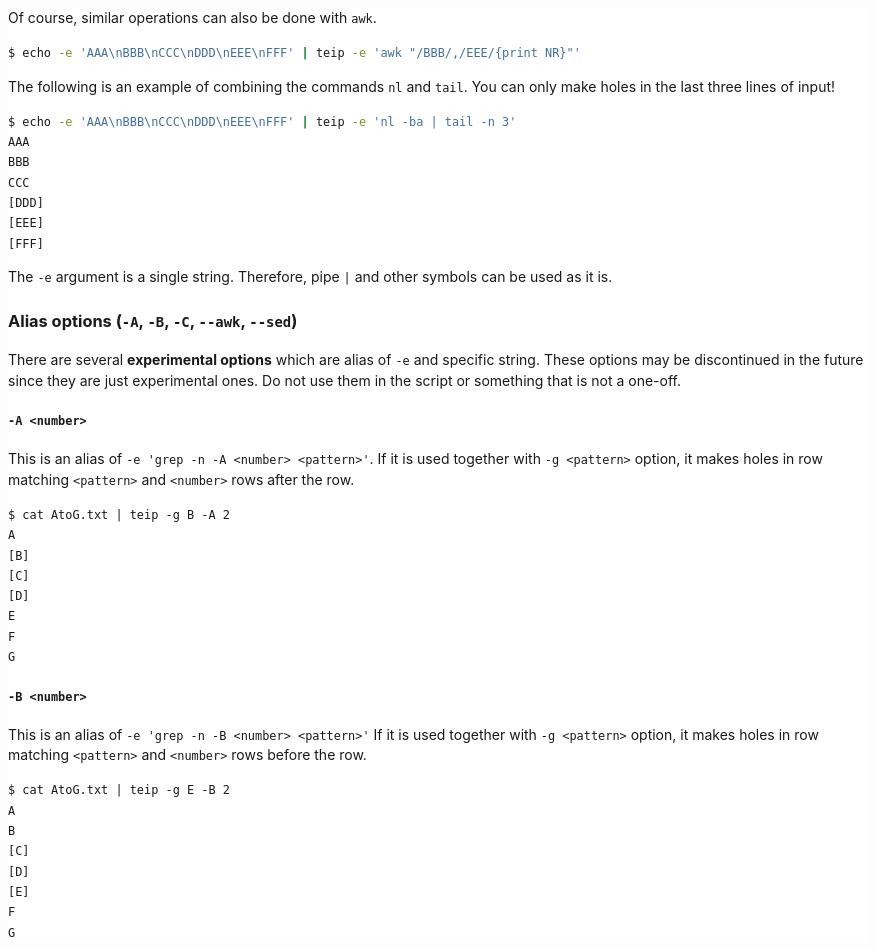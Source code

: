 Of course, similar operations can also be done with `awk`.

```bash
$ echo -e 'AAA\nBBB\nCCC\nDDD\nEEE\nFFF' | teip -e 'awk "/BBB/,/EEE/{print NR}"'
```

The following is an example of combining the commands `nl` and `tail`.
You can only make holes in the last three lines of input!

```bash
$ echo -e 'AAA\nBBB\nCCC\nDDD\nEEE\nFFF' | teip -e 'nl -ba | tail -n 3'
AAA
BBB
CCC
[DDD]
[EEE]
[FFF]
```

The `-e` argument is a single string.
Therefore, pipe `|` and other symbols can be used as it is.

### Alias options (`-A`, `-B`, `-C`, `--awk`, `--sed`)

There are several **experimental options** which are alias of `-e` and specific string.
These options may be discontinued in the future since they are just experimental ones.
Do not use them in the script or something that is not a one-off.

#### `-A <number>`
This is an alias of `-e 'grep -n -A <number> <pattern>'`.
If it is used together with `-g <pattern>` option, it makes holes in row matching `<pattern>` and `<number>` rows after the row.

```
$ cat AtoG.txt | teip -g B -A 2
A
[B]
[C]
[D]
E
F
G
```


#### `-B <number>`

This is an alias of `-e 'grep -n -B <number> <pattern>'`
If it is used together with `-g <pattern>` option, it makes holes in row matching `<pattern>` and `<number>` rows before the row.

```
$ cat AtoG.txt | teip -g E -B 2
A
B
[C]
[D]
[E]
F
G
```
